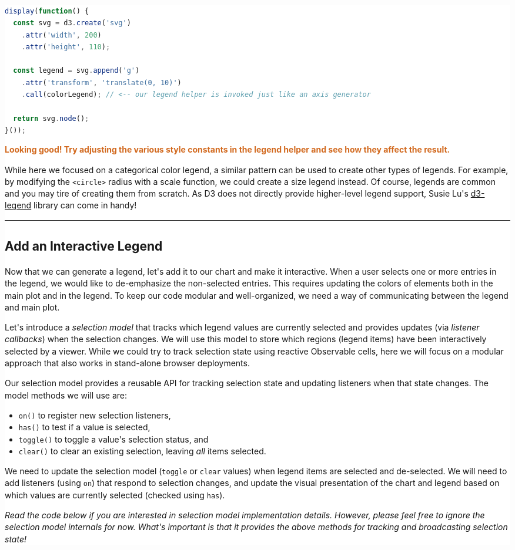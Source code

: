 ```js echo
display(function() {
  const svg = d3.create('svg')
    .attr('width', 200)
    .attr('height', 110);

  const legend = svg.append('g')
    .attr('transform', 'translate(0, 10)')
    .call(colorLegend); // <-- our legend helper is invoked just like an axis generator

  return svg.node();
}());
```

<span style="color: chocolate; font-weight: bold;">Looking good! Try adjusting the various style constants in the legend helper and see how they affect the result.</span>

While here we focused on a categorical color legend, a similar pattern can be used to create other types of legends. For example, by modifying the `<circle>` radius with a scale function, we could create a size legend instead. Of course, legends are common and you may tire of creating them from scratch. As D3 does not directly provide higher-level legend support, Susie Lu's [d3-legend](https://d3-legend.susielu.com/) library can come in handy!

<hr/>

## Add an Interactive Legend

Now that we can generate a legend, let's add it to our chart and make it interactive. When a user selects one or more entries in the legend, we would like to de-emphasize the non-selected entries. This requires updating the colors of elements both in the main plot and in the legend. To keep our code modular and well-organized, we need a way of communicating between the legend and main plot.

Let's introduce a _selection model_ that tracks which legend values are currently selected and provides updates (via _listener callbacks_) when the selection changes. We will use this model to store which regions (legend items) have been interactively selected by a viewer. While we could try to track selection state using reactive Observable cells, here we will focus on a modular approach that also works in stand-alone browser deployments.

Our selection model provides a reusable API for tracking selection state and updating listeners when that state changes. The model methods we will use are:

* `on()` to register new selection listeners,
* `has()` to test if a value is selected,
* `toggle()` to toggle a value's selection status, and
* `clear()` to clear an existing selection, leaving _all_ items selected.

We need to update the selection model (`toggle` or `clear` values) when legend items are selected and de-selected. We will need to add listeners (using `on`) that respond to selection changes, and update the visual presentation of the chart and legend based on which values are currently selected (checked using `has`).

_Read the code below if you are interested in selection model implementation details. However, please feel free to ignore the selection model internals for now. What's important is that it provides the above methods for tracking and broadcasting selection state!_
